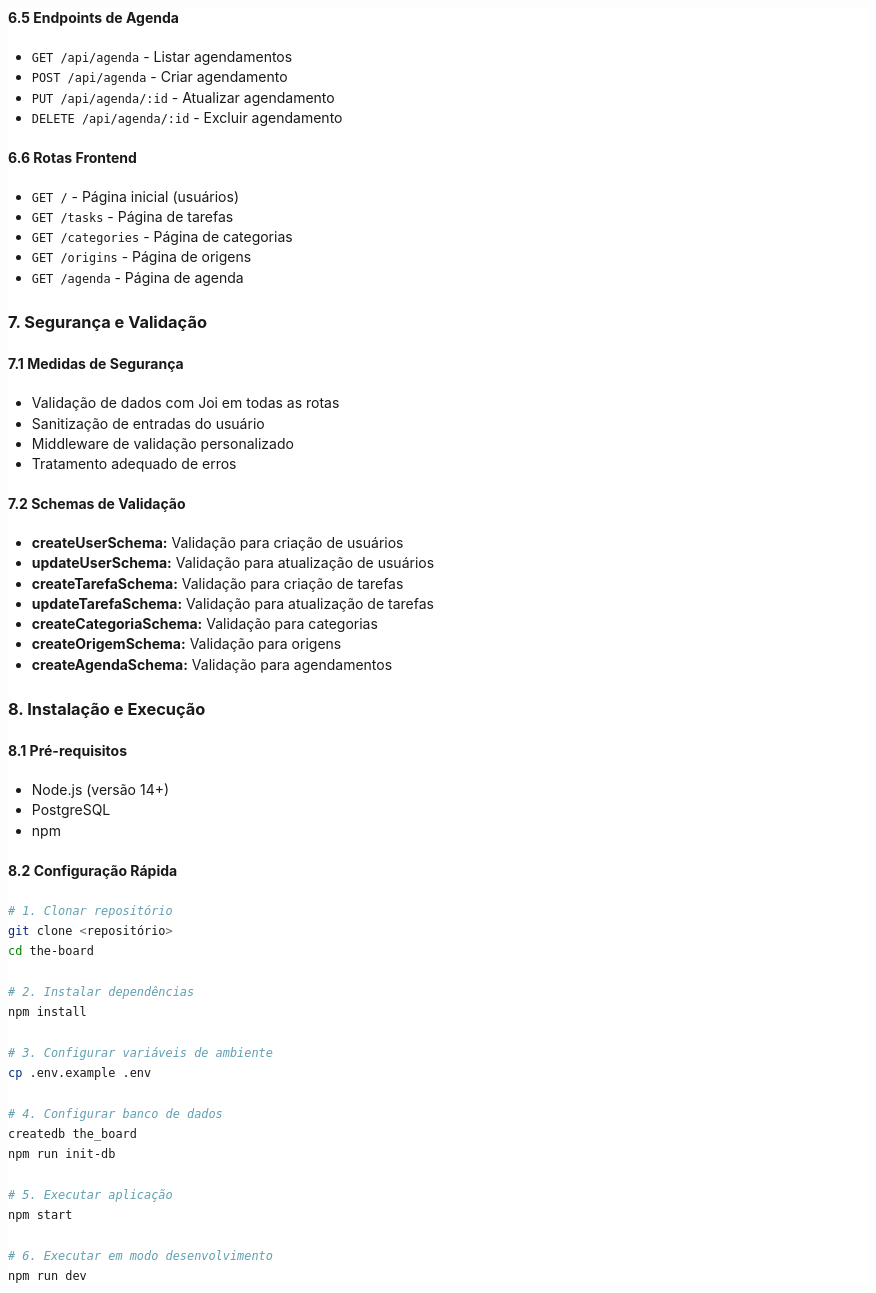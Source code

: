 #### 6.5 Endpoints de Agenda
- `GET /api/agenda` - Listar agendamentos
- `POST /api/agenda` - Criar agendamento
- `PUT /api/agenda/:id` - Atualizar agendamento
- `DELETE /api/agenda/:id` - Excluir agendamento

#### 6.6 Rotas Frontend
- `GET /` - Página inicial (usuários)
- `GET /tasks` - Página de tarefas
- `GET /categories` - Página de categorias
- `GET /origins` - Página de origens
- `GET /agenda` - Página de agenda

### 7. Segurança e Validação

#### 7.1 Medidas de Segurança
- Validação de dados com Joi em todas as rotas
- Sanitização de entradas do usuário
- Middleware de validação personalizado
- Tratamento adequado de erros

#### 7.2 Schemas de Validação
- **createUserSchema:** Validação para criação de usuários
- **updateUserSchema:** Validação para atualização de usuários
- **createTarefaSchema:** Validação para criação de tarefas
- **updateTarefaSchema:** Validação para atualização de tarefas
- **createCategoriaSchema:** Validação para categorias
- **createOrigemSchema:** Validação para origens
- **createAgendaSchema:** Validação para agendamentos

### 8. Instalação e Execução

#### 8.1 Pré-requisitos
- Node.js (versão 14+)
- PostgreSQL
- npm

#### 8.2 Configuração Rápida
```bash
# 1. Clonar repositório
git clone <repositório>
cd the-board

# 2. Instalar dependências
npm install

# 3. Configurar variáveis de ambiente
cp .env.example .env

# 4. Configurar banco de dados
createdb the_board
npm run init-db

# 5. Executar aplicação
npm start

# 6. Executar em modo desenvolvimento
npm run dev
```

